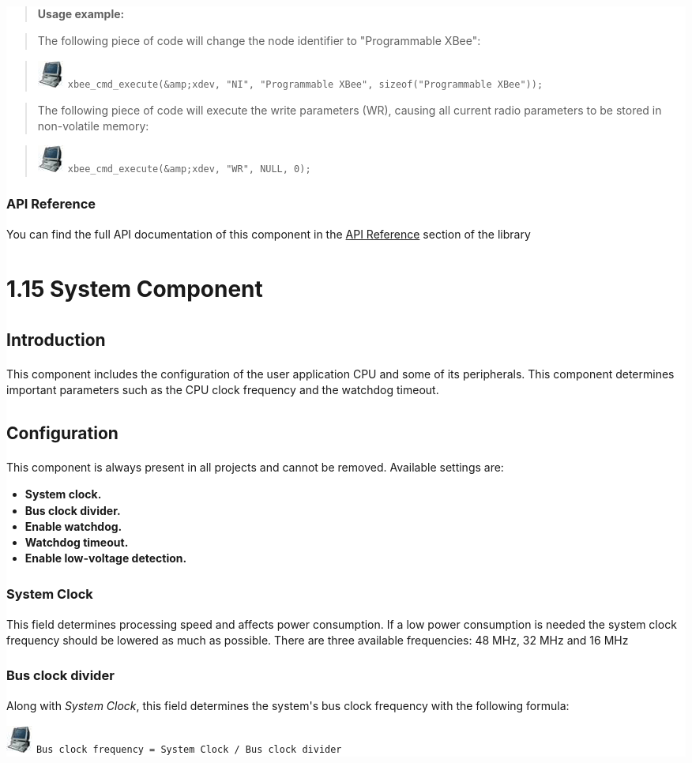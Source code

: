 > **Usage example:**

> The following piece of code will change the node identifier to "Programmable XBee":

> ![Host session](../../doc/images/icon_host.jpg) `xbee_cmd_execute(&amp;xdev, "NI", "Programmable XBee", sizeof("Programmable XBee"));`

> The following piece of code will execute the write parameters (WR), causing all current radio parameters to be stored in non-volatile memory:

> ![Host session](../../doc/images/icon_host.jpg) `xbee_cmd_execute(&amp;xdev, "WR", NULL, 0);`

### API Reference

You can find the full API documentation of this component in the [API Reference](../api/group__xbee__atcmd.html) section of the library

# 1.15 System Component

## Introduction

This component includes the configuration of the user application CPU and some of its peripherals. This component determines important parameters such as the CPU clock frequency and the watchdog timeout.

## Configuration

This component is always present in all projects and cannot be removed. Available settings are:

* **System clock.**
* **Bus clock divider.**
* **Enable watchdog.**
* **Watchdog timeout.**
* **Enable low-voltage detection.**

### System Clock

This field determines processing speed and affects power consumption. If a low power consumption is needed the system clock frequency should be lowered as much as possible. There are three	available frequencies: 48 MHz, 32 MHz and 16 MHz

### Bus clock divider

Along with _System Clock_, this field determines the system's bus clock frequency with the following formula:

![Host session](../../doc/images/icon_host.jpg) `Bus clock frequency = System Clock / Bus clock divider`
